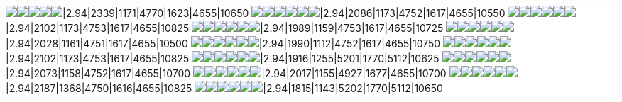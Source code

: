 ![](/item/6672.png)![](/item/3142.png)![](/item/3085.png)![](/item/1055.png)![](/item/1038.png)|2.94|2339|1171|4770|1623|4655|10650
![](/item/6672.png)![](/item/3091.png)![](/item/3179.png)![](/item/1001.png)![](/item/1055.png)![](/item/1038.png)|2.94|2086|1173|4752|1617|4655|10550
![](/item/6672.png)![](/item/3091.png)![](/item/6693.png)![](/item/1001.png)![](/item/1055.png)![](/item/1037.png)|2.94|2102|1173|4753|1617|4655|10825
![](/item/6672.png)![](/item/3091.png)![](/item/3508.png)![](/item/1001.png)![](/item/1055.png)![](/item/1037.png)|2.94|1989|1159|4753|1617|4655|10725
![](/item/6672.png)![](/item/3091.png)![](/item/6694.png)![](/item/1001.png)![](/item/1055.png)![](/item/1036.png)|2.94|2028|1161|4751|1617|4655|10500
![](/item/6672.png)![](/item/3085.png)![](/item/3004.png)![](/item/1001.png)![](/item/1055.png)![](/item/1038.png)|2.94|1990|1112|4752|1617|4655|10750
![](/item/6672.png)![](/item/3091.png)![](/item/6696.png)![](/item/1001.png)![](/item/1055.png)![](/item/1037.png)|2.94|2102|1173|4753|1617|4655|10825
![](/item/6672.png)![](/item/6609.png)![](/item/3091.png)![](/item/1001.png)![](/item/1055.png)![](/item/1037.png)|2.94|1916|1255|5201|1770|5112|10625
![](/item/6672.png)![](/item/3091.png)![](/item/6675.png)![](/item/1001.png)![](/item/1055.png)![](/item/1036.png)|2.94|2073|1158|4752|1617|4655|10700
![](/item/6672.png)![](/item/3091.png)![](/item/3074.png)![](/item/1001.png)![](/item/1055.png)![](/item/1036.png)|2.94|2017|1155|4927|1677|4655|10700
![](/item/6672.png)![](/item/3033.png)![](/item/3091.png)![](/item/1001.png)![](/item/1055.png)![](/item/1037.png)|2.94|2187|1368|4750|1616|4655|10825
![](/item/6672.png)![](/item/6609.png)![](/item/3085.png)![](/item/1001.png)![](/item/1055.png)![](/item/1038.png)|2.94|1815|1143|5202|1770|5112|10650
